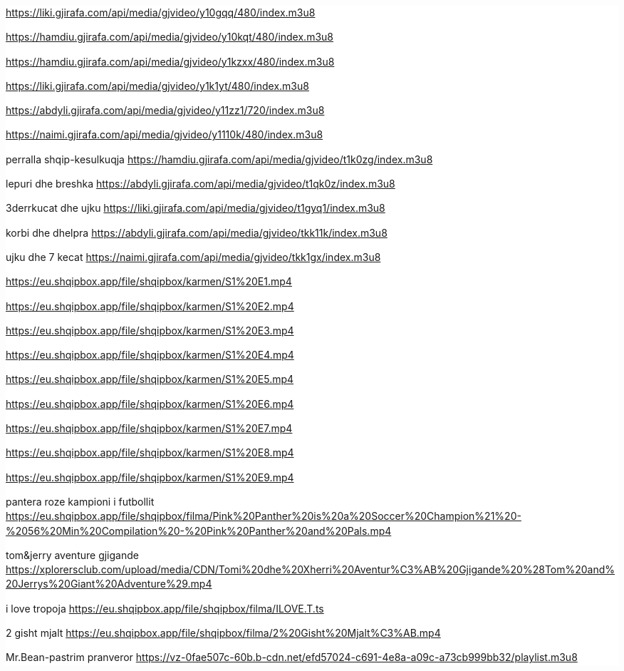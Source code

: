 https://liki.gjirafa.com/api/media/gjvideo/y10gqq/480/index.m3u8

https://hamdiu.gjirafa.com/api/media/gjvideo/y10kqt/480/index.m3u8

https://hamdiu.gjirafa.com/api/media/gjvideo/y1kzxx/480/index.m3u8

https://liki.gjirafa.com/api/media/gjvideo/y1k1yt/480/index.m3u8

https://abdyli.gjirafa.com/api/media/gjvideo/y11zz1/720/index.m3u8

https://naimi.gjirafa.com/api/media/gjvideo/y1110k/480/index.m3u8

perralla shqip-kesulkuqja
https://hamdiu.gjirafa.com/api/media/gjvideo/t1k0zg/index.m3u8

lepuri dhe breshka
https://abdyli.gjirafa.com/api/media/gjvideo/t1qk0z/index.m3u8

3derrkucat dhe ujku
https://liki.gjirafa.com/api/media/gjvideo/t1gyq1/index.m3u8

korbi dhe dhelpra
https://abdyli.gjirafa.com/api/media/gjvideo/tkk11k/index.m3u8

ujku dhe 7 kecat
https://naimi.gjirafa.com/api/media/gjvideo/tkk1gx/index.m3u8




https://eu.shqipbox.app/file/shqipbox/karmen/S1%20E1.mp4

https://eu.shqipbox.app/file/shqipbox/karmen/S1%20E2.mp4

https://eu.shqipbox.app/file/shqipbox/karmen/S1%20E3.mp4

https://eu.shqipbox.app/file/shqipbox/karmen/S1%20E4.mp4

https://eu.shqipbox.app/file/shqipbox/karmen/S1%20E5.mp4

https://eu.shqipbox.app/file/shqipbox/karmen/S1%20E6.mp4

https://eu.shqipbox.app/file/shqipbox/karmen/S1%20E7.mp4

https://eu.shqipbox.app/file/shqipbox/karmen/S1%20E8.mp4

https://eu.shqipbox.app/file/shqipbox/karmen/S1%20E9.mp4

pantera roze kampioni i futbollit
https://eu.shqipbox.app/file/shqipbox/filma/Pink%20Panther%20is%20a%20Soccer%20Champion%21%20-%2056%20Min%20Compilation%20-%20Pink%20Panther%20and%20Pals.mp4

tom&jerry aventure gjigande
https://xplorersclub.com/upload/media/CDN/Tomi%20dhe%20Xherri%20Aventur%C3%AB%20Gjigande%20%28Tom%20and%20Jerrys%20Giant%20Adventure%29.mp4

i love tropoja
https://eu.shqipbox.app/file/shqipbox/filma/ILOVE.T.ts

2 gisht mjalt
https://eu.shqipbox.app/file/shqipbox/filma/2%20Gisht%20Mjalt%C3%AB.mp4

Mr.Bean-pastrim pranveror
https://vz-0fae507c-60b.b-cdn.net/efd57024-c691-4e8a-a09c-a73cb999bb32/playlist.m3u8
